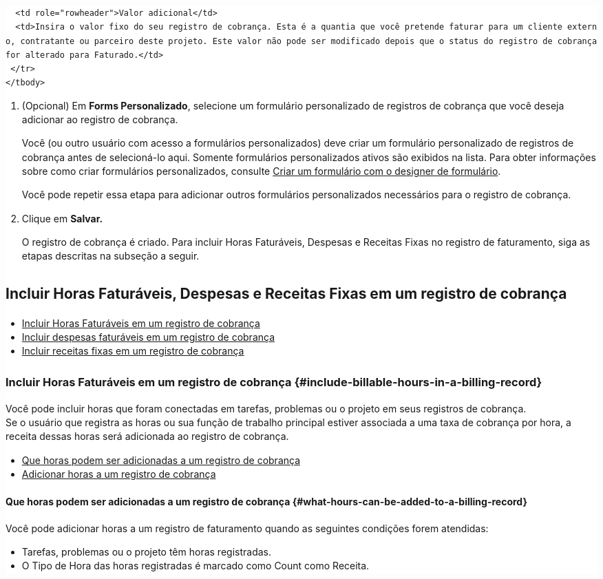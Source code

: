       <td role="rowheader">Valor adicional</td> 
      <td>Insira o valor fixo do seu registro de cobrança. Esta é a quantia que você pretende faturar para um cliente externo, contratante ou parceiro deste projeto. Este valor não pode ser modificado depois que o status do registro de cobrança for alterado para Faturado.</td> 
     </tr> 
    </tbody> 
   </table>

1. (Opcional) Em **Forms Personalizado**, selecione um formulário personalizado de registros de cobrança que você deseja adicionar ao registro de cobrança.

   Você (ou outro usuário com acesso a formulários personalizados) deve criar um formulário personalizado de registros de cobrança antes de selecioná-lo aqui. Somente formulários personalizados ativos são exibidos na lista. Para obter informações sobre como criar formulários personalizados, consulte [Criar um formulário com o designer de formulário](/help/quicksilver/administration-and-setup/customize-workfront/create-manage-custom-forms/form-designer/design-a-form/design-a-form.md).

   Você pode repetir essa etapa para adicionar outros formulários personalizados necessários para o registro de cobrança.

1. Clique em **Salvar.**

   O registro de cobrança é criado. Para incluir Horas Faturáveis, Despesas e Receitas Fixas no registro de faturamento, siga as etapas descritas na subseção a seguir.

## Incluir Horas Faturáveis, Despesas e Receitas Fixas em um registro de cobrança

* [Incluir Horas Faturáveis em um registro de cobrança](#include-billable-hours-in-a-billing-record)
* [Incluir despesas faturáveis em um registro de cobrança](#include-billable-expenses-in-a-billing-record)
* [Incluir receitas fixas em um registro de cobrança](#include-fixed-revenues-in-a-billing-record)

### Incluir Horas Faturáveis em um registro de cobrança {#include-billable-hours-in-a-billing-record}

Você pode incluir horas que foram conectadas em tarefas, problemas ou o projeto em seus registros de cobrança.\
Se o usuário que registra as horas ou sua função de trabalho principal estiver associada a uma taxa de cobrança por hora, a receita dessas horas será adicionada ao registro de cobrança.

* [Que horas podem ser adicionadas a um registro de cobrança](#what-hours-can-be-added-to-a-billing-record)
* [Adicionar horas a um registro de cobrança](#add-hours-to-a-billing-record)

#### Que horas podem ser adicionadas a um registro de cobrança {#what-hours-can-be-added-to-a-billing-record}

Você pode adicionar horas a um registro de faturamento quando as seguintes condições forem atendidas:

* Tarefas, problemas ou o projeto têm horas registradas.
* O Tipo de Hora das horas registradas é marcado como Count como Receita.
